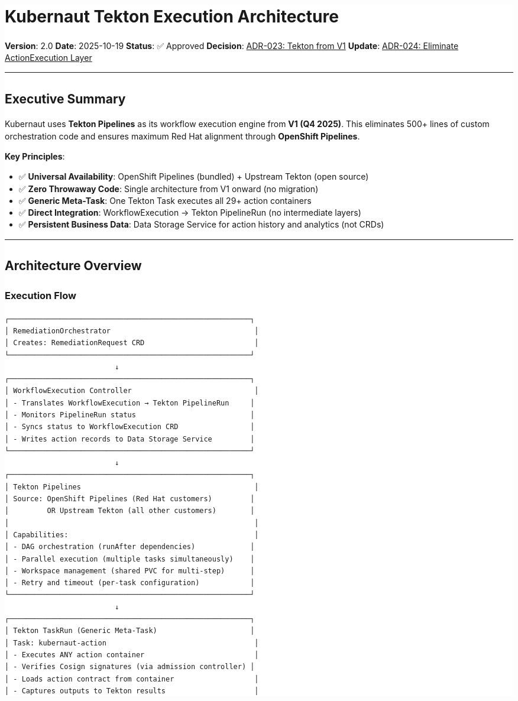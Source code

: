 # Kubernaut Tekton Execution Architecture

**Version**: 2.0
**Date**: 2025-10-19
**Status**: ✅ Approved
**Decision**: [ADR-023: Tekton from V1](decisions/ADR-023-tekton-from-v1.md)
**Update**: [ADR-024: Eliminate ActionExecution Layer](decisions/ADR-024-eliminate-actionexecution-layer.md)

---

## Executive Summary

Kubernaut uses **Tekton Pipelines** as its workflow execution engine from **V1 (Q4 2025)**. This eliminates 500+ lines of custom orchestration code and ensures maximum Red Hat alignment through **OpenShift Pipelines**.

**Key Principles**:
- ✅ **Universal Availability**: OpenShift Pipelines (bundled) + Upstream Tekton (open source)
- ✅ **Zero Throwaway Code**: Single architecture from V1 onward (no migration)
- ✅ **Generic Meta-Task**: One Tekton Task executes all 29+ action containers
- ✅ **Direct Integration**: WorkflowExecution → Tekton PipelineRun (no intermediate layers)
- ✅ **Persistent Business Data**: Data Storage Service for action history and analytics (not CRDs)

---

## Architecture Overview

### **Execution Flow**

```
┌─────────────────────────────────────────────────────────┐
│ RemediationOrchestrator                                  │
│ Creates: RemediationRequest CRD                          │
└─────────────────────────────────────────────────────────┘
                          ↓
┌─────────────────────────────────────────────────────────┐
│ WorkflowExecution Controller                             │
│ - Translates WorkflowExecution → Tekton PipelineRun     │
│ - Monitors PipelineRun status                           │
│ - Syncs status to WorkflowExecution CRD                 │
│ - Writes action records to Data Storage Service         │
└─────────────────────────────────────────────────────────┘
                          ↓
┌─────────────────────────────────────────────────────────┐
│ Tekton Pipelines                                         │
│ Source: OpenShift Pipelines (Red Hat customers)         │
│         OR Upstream Tekton (all other customers)        │
│                                                          │
│ Capabilities:                                            │
│ - DAG orchestration (runAfter dependencies)             │
│ - Parallel execution (multiple tasks simultaneously)    │
│ - Workspace management (shared PVC for multi-step)      │
│ - Retry and timeout (per-task configuration)            │
└─────────────────────────────────────────────────────────┘
                          ↓
┌─────────────────────────────────────────────────────────┐
│ Tekton TaskRun (Generic Meta-Task)                      │
│ Task: kubernaut-action                                   │
│ - Executes ANY action container                          │
│ - Verifies Cosign signatures (via admission controller) │
│ - Loads action contract from container                   │
│ - Captures outputs to Tekton results                     │
```